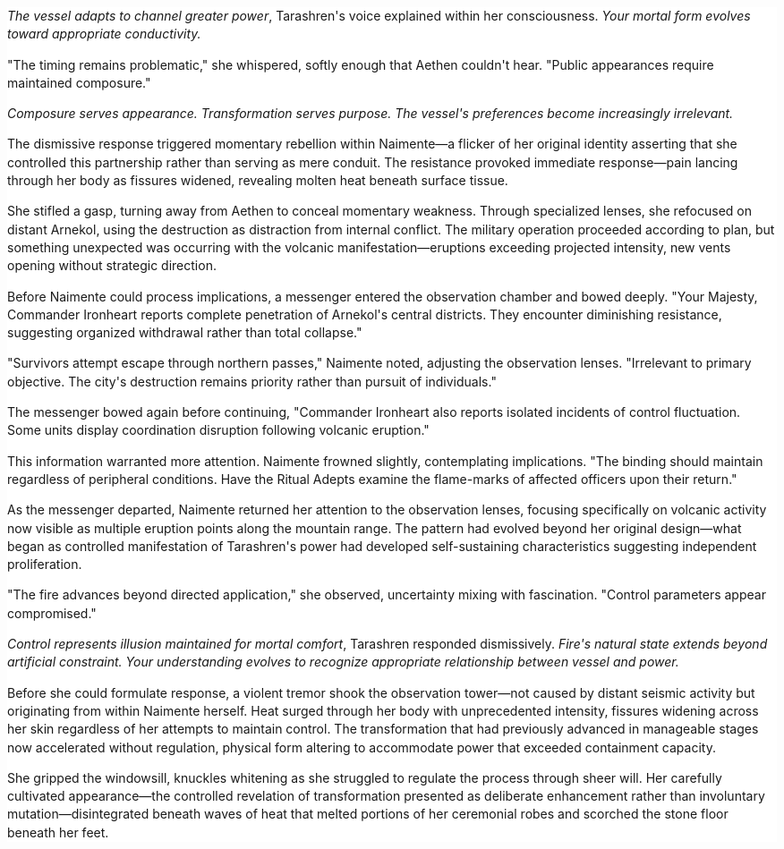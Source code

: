 *The vessel adapts to channel greater power*, Tarashren's voice explained within her consciousness. *Your mortal form evolves toward appropriate conductivity.*

"The timing remains problematic," she whispered, softly enough that Aethen couldn't hear. "Public appearances require maintained composure."

*Composure serves appearance. Transformation serves purpose. The vessel's preferences become increasingly irrelevant.*

The dismissive response triggered momentary rebellion within Naimente—a flicker of her original identity asserting that she controlled this partnership rather than serving as mere conduit. The resistance provoked immediate response—pain lancing through her body as fissures widened, revealing molten heat beneath surface tissue.

She stifled a gasp, turning away from Aethen to conceal momentary weakness. Through specialized lenses, she refocused on distant Arnekol, using the destruction as distraction from internal conflict. The military operation proceeded according to plan, but something unexpected was occurring with the volcanic manifestation—eruptions exceeding projected intensity, new vents opening without strategic direction.

Before Naimente could process implications, a messenger entered the observation chamber and bowed deeply. "Your Majesty, Commander Ironheart reports complete penetration of Arnekol's central districts. They encounter diminishing resistance, suggesting organized withdrawal rather than total collapse."

"Survivors attempt escape through northern passes," Naimente noted, adjusting the observation lenses. "Irrelevant to primary objective. The city's destruction remains priority rather than pursuit of individuals."

The messenger bowed again before continuing, "Commander Ironheart also reports isolated incidents of control fluctuation. Some units display coordination disruption following volcanic eruption."

This information warranted more attention. Naimente frowned slightly, contemplating implications. "The binding should maintain regardless of peripheral conditions. Have the Ritual Adepts examine the flame-marks of affected officers upon their return."

As the messenger departed, Naimente returned her attention to the observation lenses, focusing specifically on volcanic activity now visible as multiple eruption points along the mountain range. The pattern had evolved beyond her original design—what began as controlled manifestation of Tarashren's power had developed self-sustaining characteristics suggesting independent proliferation.

"The fire advances beyond directed application," she observed, uncertainty mixing with fascination. "Control parameters appear compromised."

*Control represents illusion maintained for mortal comfort*, Tarashren responded dismissively. *Fire's natural state extends beyond artificial constraint. Your understanding evolves to recognize appropriate relationship between vessel and power.*

Before she could formulate response, a violent tremor shook the observation tower—not caused by distant seismic activity but originating from within Naimente herself. Heat surged through her body with unprecedented intensity, fissures widening across her skin regardless of her attempts to maintain control. The transformation that had previously advanced in manageable stages now accelerated without regulation, physical form altering to accommodate power that exceeded containment capacity.

She gripped the windowsill, knuckles whitening as she struggled to regulate the process through sheer will. Her carefully cultivated appearance—the controlled revelation of transformation presented as deliberate enhancement rather than involuntary mutation—disintegrated beneath waves of heat that melted portions of her ceremonial robes and scorched the stone floor beneath her feet.
